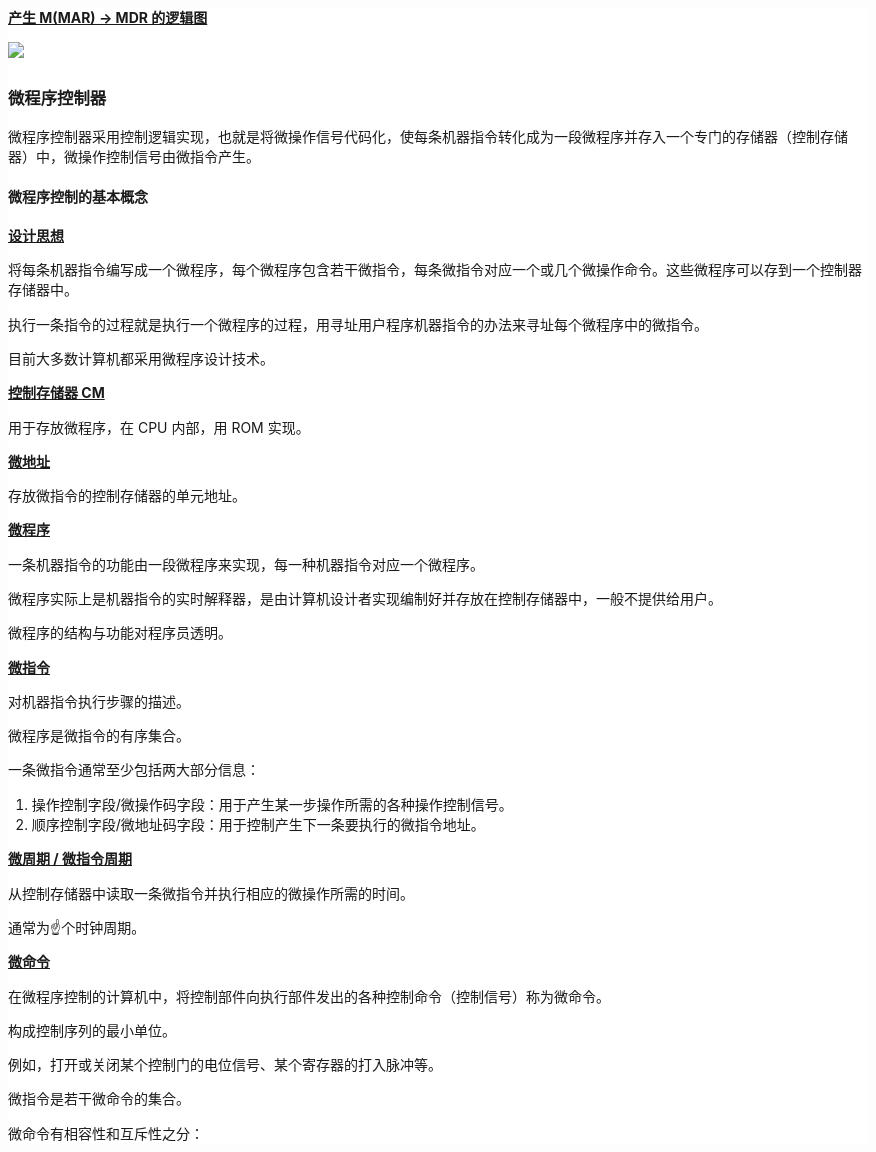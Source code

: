 **<u>产生 M(MAR) → MDR 的逻辑图</u>**

<div align=left><img src="https://pic-zerooo.oss-cn-beijing.aliyuncs.com/ungee/3456_1.png" width="600px"/></dev>

### 微程序控制器

微程序控制器采用控制逻辑实现，也就是将微操作信号代码化，使每条机器指令转化成为一段微程序并存入一个专门的存储器（控制存储器）中，微操作控制信号由微指令产生。

#### 微程序控制的基本概念

**<u>设计思想</u>**

将每条机器指令编写成一个微程序，每个微程序包含若干微指令，每条微指令对应一个或几个微操作命令。这些微程序可以存到一个控制器存储器中。

执行一条指令的过程就是执行一个微程序的过程，用寻址用户程序机器指令的办法来寻址每个微程序中的微指令。

目前大多数计算机都采用微程序设计技术。

**<u>控制存储器 CM</u>**

用于存放微程序，在 CPU 内部，用 ROM 实现。

**<u>微地址</u>**

存放微指令的控制存储器的单元地址。

**<u>微程序</u>**

一条机器指令的功能由一段微程序来实现，每一种机器指令对应一个微程序。

微程序实际上是机器指令的实时解释器，是由计算机设计者实现编制好并存放在控制存储器中，一般不提供给用户。

微程序的结构与功能对程序员透明。

**<u>微指令</u>**

对机器指令执行步骤的描述。

微程序是微指令的有序集合。

一条微指令通常至少包括两大部分信息：

1. 操作控制字段/微操作码字段：用于产生某一步操作所需的各种操作控制信号。
2. 顺序控制字段/微地址码字段：用于控制产生下一条要执行的微指令地址。

<u>**微周期 / 微指令周期**</u>

从控制存储器中读取一条微指令并执行相应的微操作所需的时间。

通常为:point_up:个时钟周期。

**<u>微命令</u>**

在微程序控制的计算机中，将控制部件向执行部件发出的各种控制命令（控制信号）称为微命令。

构成控制序列的最小单位。

例如，打开或关闭某个控制门的电位信号、某个寄存器的打入脉冲等。

微指令是若干微命令的集合。

微命令有相容性和互斥性之分：
